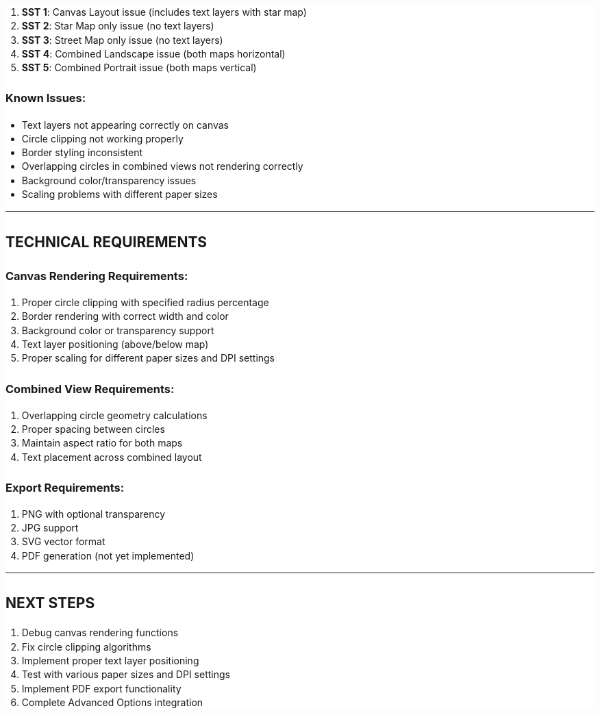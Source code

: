 1. **SST 1**: Canvas Layout issue (includes text layers with star map)
2. **SST 2**: Star Map only issue (no text layers)
3. **SST 3**: Street Map only issue (no text layers)
4. **SST 4**: Combined Landscape issue (both maps horizontal)
5. **SST 5**: Combined Portrait issue (both maps vertical)

### Known Issues:
- Text layers not appearing correctly on canvas
- Circle clipping not working properly
- Border styling inconsistent
- Overlapping circles in combined views not rendering correctly
- Background color/transparency issues
- Scaling problems with different paper sizes

---

## TECHNICAL REQUIREMENTS

### Canvas Rendering Requirements:
1. Proper circle clipping with specified radius percentage
2. Border rendering with correct width and color
3. Background color or transparency support
4. Text layer positioning (above/below map)
5. Proper scaling for different paper sizes and DPI settings

### Combined View Requirements:
1. Overlapping circle geometry calculations
2. Proper spacing between circles
3. Maintain aspect ratio for both maps
4. Text placement across combined layout

### Export Requirements:
1. PNG with optional transparency
2. JPG support
3. SVG vector format
4. PDF generation (not yet implemented)

---

## NEXT STEPS
1. Debug canvas rendering functions
2. Fix circle clipping algorithms
3. Implement proper text layer positioning
4. Test with various paper sizes and DPI settings
5. Implement PDF export functionality
6. Complete Advanced Options integration
